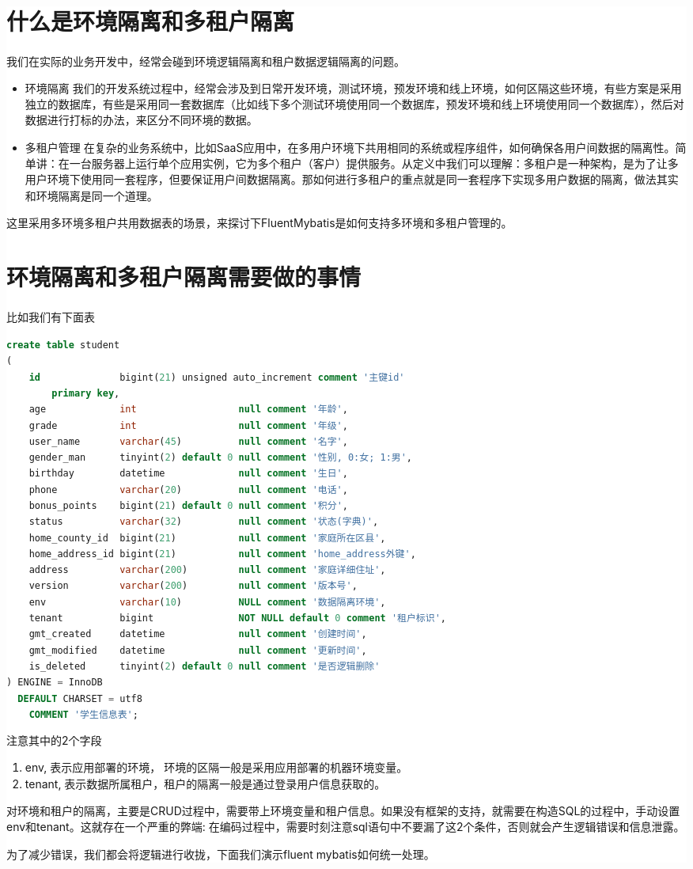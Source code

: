 # 什么是环境隔离和多租户隔离

我们在实际的业务开发中，经常会碰到环境逻辑隔离和租户数据逻辑隔离的问题。

- 环境隔离
我们的开发系统过程中，经常会涉及到日常开发环境，测试环境，预发环境和线上环境，如何区隔这些环境，有些方案是采用独立的数据库，有些是采用同一套数据库（比如线下多个测试环境使用同一个数据库，预发环境和线上环境使用同一个数据库），然后对数据进行打标的办法，来区分不同环境的数据。

- 多租户管理
在复杂的业务系统中，比如SaaS应用中，在多用户环境下共用相同的系统或程序组件，如何确保各用户间数据的隔离性。简单讲：在一台服务器上运行单个应用实例，它为多个租户（客户）提供服务。从定义中我们可以理解：多租户是一种架构，是为了让多用户环境下使用同一套程序，但要保证用户间数据隔离。那如何进行多租户的重点就是同一套程序下实现多用户数据的隔离，做法其实和环境隔离是同一个道理。

这里采用多环境多租户共用数据表的场景，来探讨下FluentMybatis是如何支持多环境和多租户管理的。

# 环境隔离和多租户隔离需要做的事情
比如我们有下面表
```sql
create table student
(
    id              bigint(21) unsigned auto_increment comment '主键id'
        primary key,
    age             int                  null comment '年龄',
    grade           int                  null comment '年级',
    user_name       varchar(45)          null comment '名字',
    gender_man      tinyint(2) default 0 null comment '性别, 0:女; 1:男',
    birthday        datetime             null comment '生日',
    phone           varchar(20)          null comment '电话',
    bonus_points    bigint(21) default 0 null comment '积分',
    status          varchar(32)          null comment '状态(字典)',
    home_county_id  bigint(21)           null comment '家庭所在区县',
    home_address_id bigint(21)           null comment 'home_address外键',
    address         varchar(200)         null comment '家庭详细住址',
    version         varchar(200)         null comment '版本号',
    env             varchar(10)          NULL comment '数据隔离环境',
    tenant          bigint               NOT NULL default 0 comment '租户标识',
    gmt_created     datetime             null comment '创建时间',
    gmt_modified    datetime             null comment '更新时间',
    is_deleted      tinyint(2) default 0 null comment '是否逻辑删除'
) ENGINE = InnoDB
  DEFAULT CHARSET = utf8
    COMMENT '学生信息表';
```
注意其中的2个字段

1. env, 表示应用部署的环境， 环境的区隔一般是采用应用部署的机器环境变量。
2. tenant, 表示数据所属租户，租户的隔离一般是通过登录用户信息获取的。

对环境和租户的隔离，主要是CRUD过程中，需要带上环境变量和租户信息。如果没有框架的支持，就需要在构造SQL的过程中，手动设置env和tenant。这就存在一个严重的弊端: 在编码过程中，需要时刻注意sql语句中不要漏了这2个条件，否则就会产生逻辑错误和信息泄露。

为了减少错误，我们都会将逻辑进行收拢，下面我们演示fluent mybatis如何统一处理。
